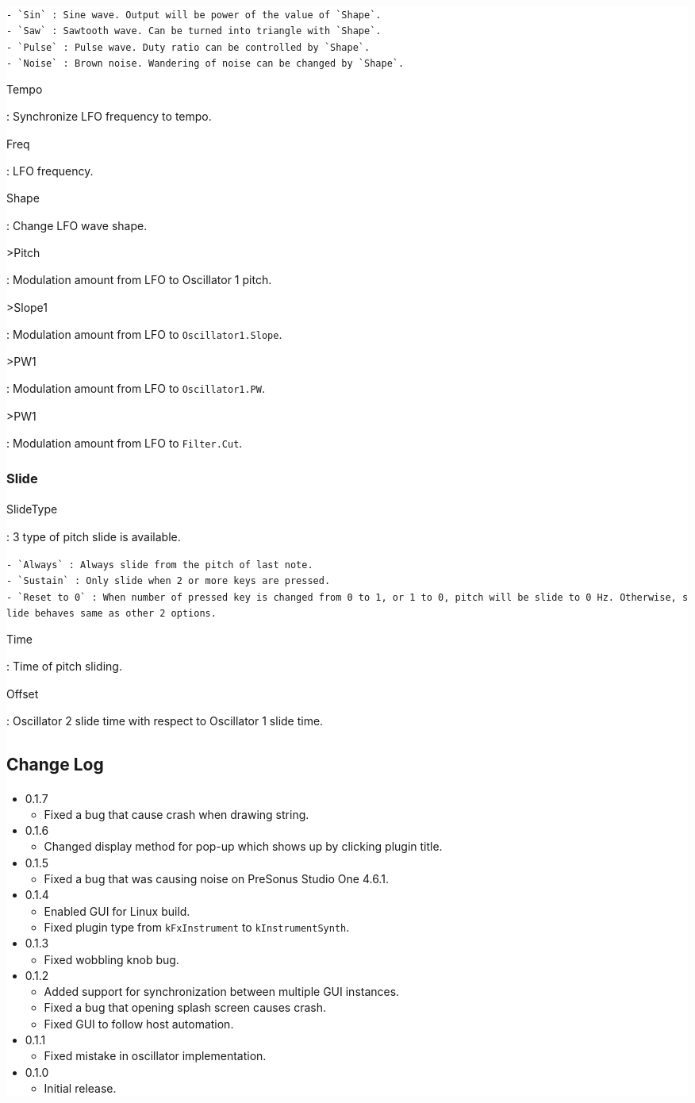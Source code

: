     - `Sin` : Sine wave. Output will be power of the value of `Shape`.
    - `Saw` : Sawtooth wave. Can be turned into triangle with `Shape`.
    - `Pulse` : Pulse wave. Duty ratio can be controlled by `Shape`.
    - `Noise` : Brown noise. Wandering of noise can be changed by `Shape`.

Tempo

:   Synchronize LFO frequency to tempo.

Freq

:   LFO frequency.

Shape

:   Change LFO wave shape.

\>Pitch

:   Modulation amount from LFO to Oscillator 1 pitch.

\>Slope1

:   Modulation amount from LFO to `Oscillator1.Slope`.

\>PW1

:   Modulation amount from LFO to `Oscillator1.PW`.

\>PW1

:   Modulation amount from LFO to `Filter.Cut`.

### Slide
SlideType

:   3 type of pitch slide is available.

    - `Always` : Always slide from the pitch of last note.
    - `Sustain` : Only slide when 2 or more keys are pressed.
    - `Reset to 0` : When number of pressed key is changed from 0 to 1, or 1 to 0, pitch will be slide to 0 Hz. Otherwise, slide behaves same as other 2 options.

Time

:   Time of pitch sliding.

Offset

:   Oscillator 2 slide time with respect to Oscillator 1 slide time.

## Change Log
- 0.1.7
  - Fixed a bug that cause crash when drawing string.
- 0.1.6
  - Changed display method for pop-up which shows up by clicking plugin title.
- 0.1.5
  - Fixed a bug that was causing noise on PreSonus Studio One 4.6.1.
- 0.1.4
  - Enabled GUI for Linux build.
  - Fixed plugin type from `kFxInstrument` to `kInstrumentSynth`.
- 0.1.3
  - Fixed wobbling knob bug.
- 0.1.2
  - Added support for synchronization between multiple GUI instances.
  - Fixed a bug that opening splash screen causes crash.
  - Fixed GUI to follow host automation.
- 0.1.1
  - Fixed mistake in oscillator implementation.
- 0.1.0
  - Initial release.

